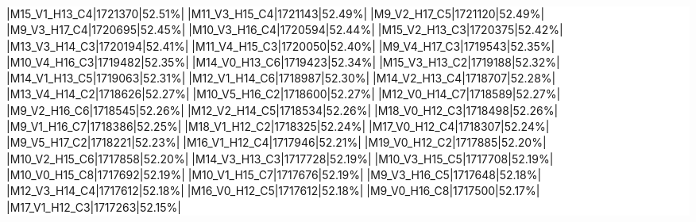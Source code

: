|M15_V1_H13_C4|1721370|52.51%|
|M11_V3_H15_C4|1721143|52.49%|
|M9_V2_H17_C5|1721120|52.49%|
|M9_V3_H17_C4|1720695|52.45%|
|M10_V3_H16_C4|1720594|52.44%|
|M15_V2_H13_C3|1720375|52.42%|
|M13_V3_H14_C3|1720194|52.41%|
|M11_V4_H15_C3|1720050|52.40%|
|M9_V4_H17_C3|1719543|52.35%|
|M10_V4_H16_C3|1719482|52.35%|
|M14_V0_H13_C6|1719423|52.34%|
|M15_V3_H13_C2|1719188|52.32%|
|M14_V1_H13_C5|1719063|52.31%|
|M12_V1_H14_C6|1718987|52.30%|
|M14_V2_H13_C4|1718707|52.28%|
|M13_V4_H14_C2|1718626|52.27%|
|M10_V5_H16_C2|1718600|52.27%|
|M12_V0_H14_C7|1718589|52.27%|
|M9_V2_H16_C6|1718545|52.26%|
|M12_V2_H14_C5|1718534|52.26%|
|M18_V0_H12_C3|1718498|52.26%|
|M9_V1_H16_C7|1718386|52.25%|
|M18_V1_H12_C2|1718325|52.24%|
|M17_V0_H12_C4|1718307|52.24%|
|M9_V5_H17_C2|1718221|52.23%|
|M16_V1_H12_C4|1717946|52.21%|
|M19_V0_H12_C2|1717885|52.20%|
|M10_V2_H15_C6|1717858|52.20%|
|M14_V3_H13_C3|1717728|52.19%|
|M10_V3_H15_C5|1717708|52.19%|
|M10_V0_H15_C8|1717692|52.19%|
|M10_V1_H15_C7|1717676|52.19%|
|M9_V3_H16_C5|1717648|52.18%|
|M12_V3_H14_C4|1717612|52.18%|
|M16_V0_H12_C5|1717612|52.18%|
|M9_V0_H16_C8|1717500|52.17%|
|M17_V1_H12_C3|1717263|52.15%|